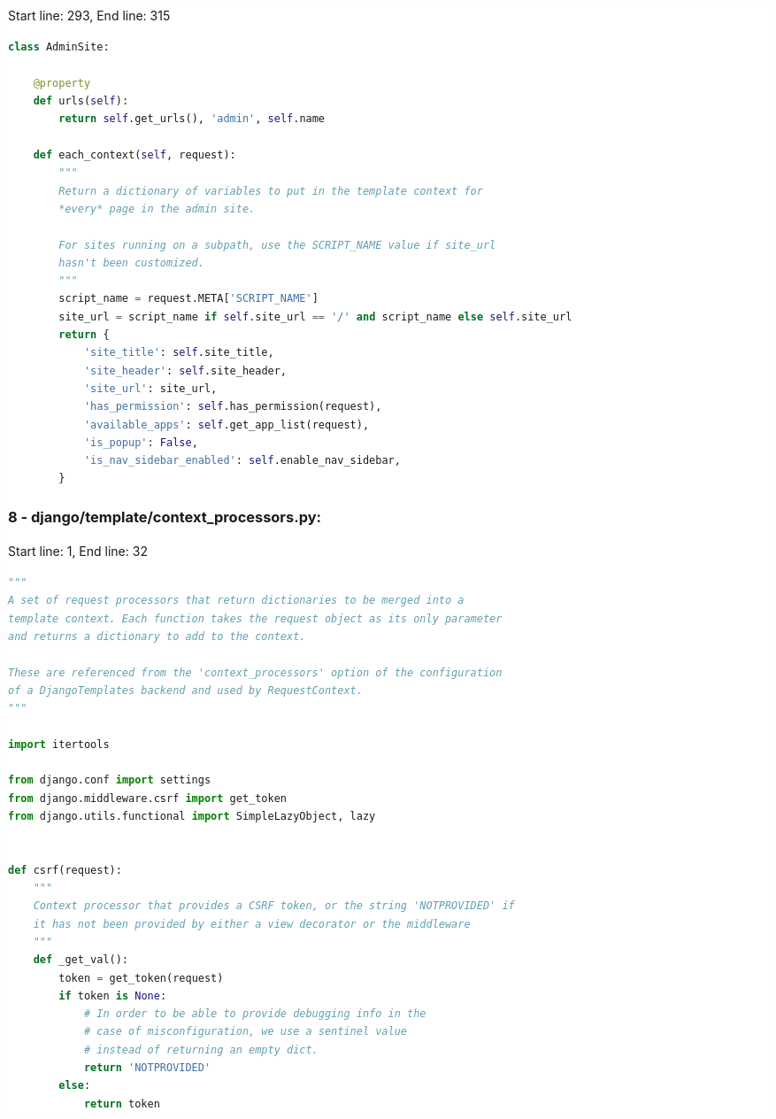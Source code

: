 Start line: 293, End line: 315

```python
class AdminSite:

    @property
    def urls(self):
        return self.get_urls(), 'admin', self.name

    def each_context(self, request):
        """
        Return a dictionary of variables to put in the template context for
        *every* page in the admin site.

        For sites running on a subpath, use the SCRIPT_NAME value if site_url
        hasn't been customized.
        """
        script_name = request.META['SCRIPT_NAME']
        site_url = script_name if self.site_url == '/' and script_name else self.site_url
        return {
            'site_title': self.site_title,
            'site_header': self.site_header,
            'site_url': site_url,
            'has_permission': self.has_permission(request),
            'available_apps': self.get_app_list(request),
            'is_popup': False,
            'is_nav_sidebar_enabled': self.enable_nav_sidebar,
        }
```
### 8 - django/template/context_processors.py:

Start line: 1, End line: 32

```python
"""
A set of request processors that return dictionaries to be merged into a
template context. Each function takes the request object as its only parameter
and returns a dictionary to add to the context.

These are referenced from the 'context_processors' option of the configuration
of a DjangoTemplates backend and used by RequestContext.
"""

import itertools

from django.conf import settings
from django.middleware.csrf import get_token
from django.utils.functional import SimpleLazyObject, lazy


def csrf(request):
    """
    Context processor that provides a CSRF token, or the string 'NOTPROVIDED' if
    it has not been provided by either a view decorator or the middleware
    """
    def _get_val():
        token = get_token(request)
        if token is None:
            # In order to be able to provide debugging info in the
            # case of misconfiguration, we use a sentinel value
            # instead of returning an empty dict.
            return 'NOTPROVIDED'
        else:
            return token

```